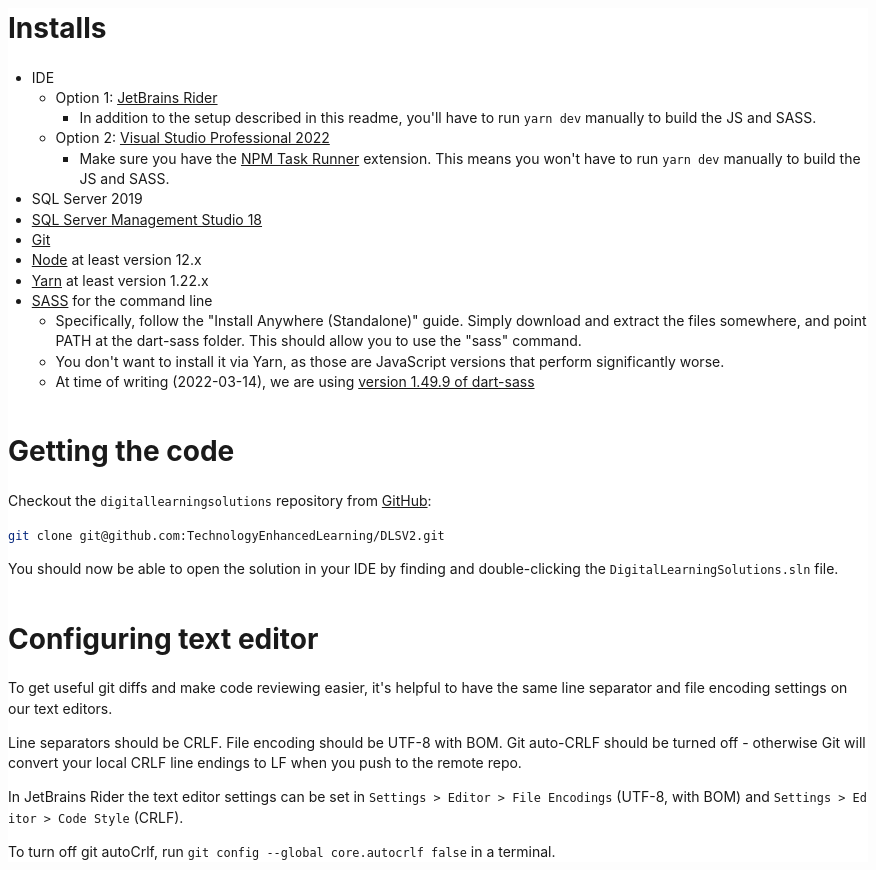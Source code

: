 # Installs

- IDE
  - Option 1: [JetBrains Rider](https://www.jetbrains.com/rider/)
    - In addition to the setup described in this readme, you'll have to run `yarn dev` manually to build the JS and SASS.
  - Option 2: [Visual Studio Professional 2022](https://visualstudio.microsoft.com/downloads/)
      - Make sure you have the [NPM Task Runner](https://marketplace.visualstudio.com/items?itemName=MadsKristensen.NPMTaskRunner) extension. This means you won't have to run `yarn dev` manually to build the JS and SASS.
- SQL Server 2019
- [SQL Server Management Studio 18](https://docs.microsoft.com/en-us/sql/ssms/download-sql-server-management-studio-ssms?view=sql-server-ver15)
- [Git](https://git-scm.com/download)
- [Node](https://nodejs.org/en/download/) at least version 12.x
- [Yarn](https://classic.yarnpkg.com/lang/en/docs/install/) at least version 1.22.x
- [SASS](https://www.sass-lang.com/install) for the command line
    - Specifically, follow the "Install Anywhere (Standalone)" guide. Simply download and extract the files somewhere, and point PATH at the dart-sass folder. This should allow you to use the "sass" command.
    - You don't want to install it via Yarn, as those are JavaScript versions that perform significantly worse.
    - At time of writing (2022-03-14), we are using [version 1.49.9 of dart-sass](https://github.com/sass/dart-sass/releases/tag/1.49.9)

# Getting the code

Checkout the `digitallearningsolutions` repository from [GitHub](https://github.com/TechnologyEnhancedLearning/DLSV2):

```bash
git clone git@github.com:TechnologyEnhancedLearning/DLSV2.git
```

You should now be able to open the solution in your IDE by finding and double-clicking the `DigitalLearningSolutions.sln` file.

# Configuring text editor

To get useful git diffs and make code reviewing easier, it's helpful to have the same line separator and file encoding settings on our text editors.

Line separators should be CRLF.
File encoding should be UTF-8 with BOM.
Git auto-CRLF should be turned off - otherwise Git will convert your local CRLF line endings to LF when you push to the remote repo.

In JetBrains Rider the text editor settings can be set in `Settings > Editor > File Encodings` (UTF-8, with BOM) and `Settings > Editor > Code Style` (CRLF).

To turn off git autoCrlf, run `git config --global core.autocrlf false` in a terminal.
